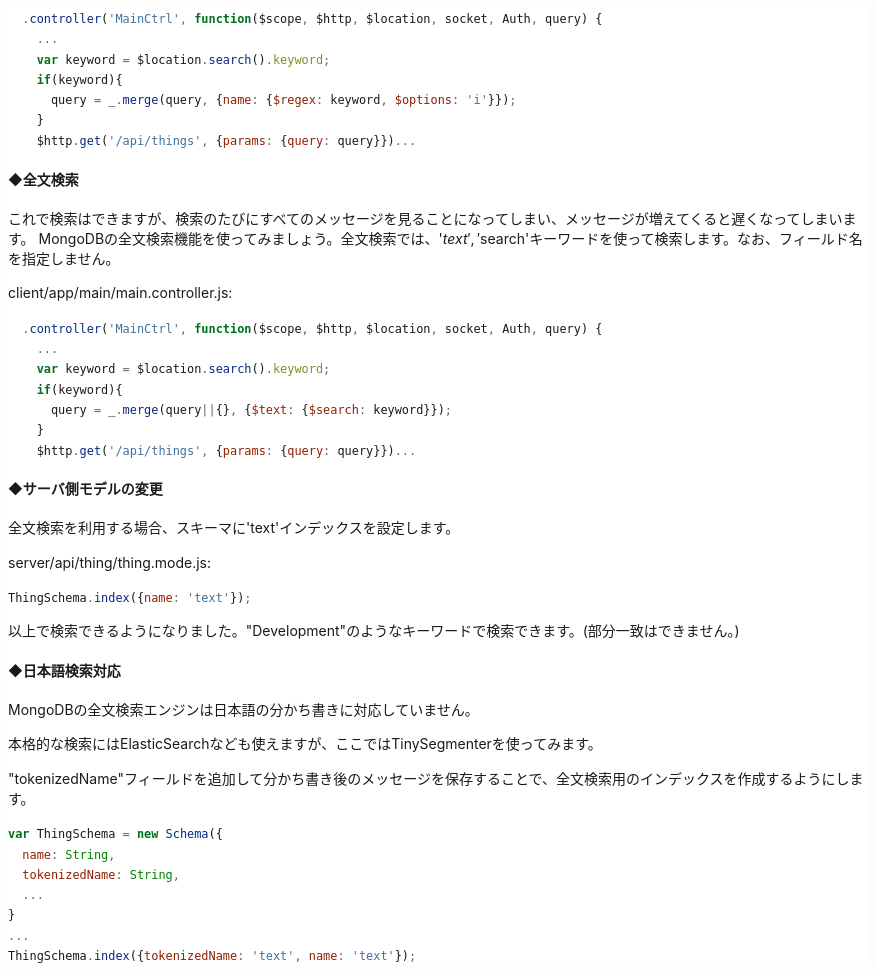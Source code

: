 ```javascript
  .controller('MainCtrl', function($scope, $http, $location, socket, Auth, query) {
    ...
    var keyword = $location.search().keyword;
    if(keyword){
      query = _.merge(query, {name: {$regex: keyword, $options: 'i'}});
    }
	$http.get('/api/things', {params: {query: query}})...
```


#### ◆全文検索

これで検索はできますが、検索のたびにすべてのメッセージを見ることになってしまい、メッセージが増えてくると遅くなってしまいます。
MongoDBの全文検索機能を使ってみましょう。全文検索では、'$text', '$search'キーワードを使って検索します。なお、フィールド名を指定しません。

client/app/main/main.controller.js:

```javascript
  .controller('MainCtrl', function($scope, $http, $location, socket, Auth, query) {
    ...
    var keyword = $location.search().keyword;
    if(keyword){
      query = _.merge(query||{}, {$text: {$search: keyword}});
    }
	$http.get('/api/things', {params: {query: query}})...
```


#### ◆サーバ側モデルの変更

全文検索を利用する場合、スキーマに'text'インデックスを設定します。

server/api/thing/thing.mode.js:

```javascript
ThingSchema.index({name: 'text'});
```

以上で検索できるようになりました。"Development"のようなキーワードで検索できます。(部分一致はできません。)


#### ◆日本語検索対応
MongoDBの全文検索エンジンは日本語の分かち書きに対応していません。

本格的な検索にはElasticSearchなども使えますが、ここではTinySegmenterを使ってみます。


"tokenizedName"フィールドを追加して分かち書き後のメッセージを保存することで、全文検索用のインデックスを作成するようにします。
```javascript
var ThingSchema = new Schema({
  name: String,
  tokenizedName: String,
  ...
}
...
ThingSchema.index({tokenizedName: 'text', name: 'text'});
```
